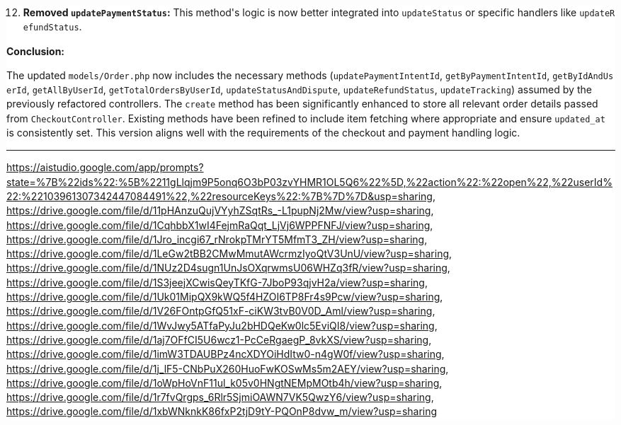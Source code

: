 12. **Removed `updatePaymentStatus`:** This method's logic is now better integrated into `updateStatus` or specific handlers like `updateRefundStatus`.

**Conclusion:**

The updated `models/Order.php` now includes the necessary methods (`updatePaymentIntentId`, `getByPaymentIntentId`, `getByIdAndUserId`, `getAllByUserId`, `getTotalOrdersByUserId`, `updateStatusAndDispute`, `updateRefundStatus`, `updateTracking`) assumed by the previously refactored controllers. The `create` method has been significantly enhanced to store all relevant order details passed from `CheckoutController`. Existing methods have been refined to include item fetching where appropriate and ensure `updated_at` is consistently set. This version aligns well with the requirements of the checkout and payment handling logic.

---
https://aistudio.google.com/app/prompts?state=%7B%22ids%22:%5B%2211gLlqjm9P5onq6O3bP03zvYHMR1OL5Q6%22%5D,%22action%22:%22open%22,%22userId%22:%22103961307342447084491%22,%22resourceKeys%22:%7B%7D%7D&usp=sharing, https://drive.google.com/file/d/11pHAnzuQujVYyhZSqtRs_-L1pupNj2Mw/view?usp=sharing, https://drive.google.com/file/d/1CqhbbX1wI4FejmRaQqt_LjVj6WPPFNFJ/view?usp=sharing, https://drive.google.com/file/d/1Jro_incgi67_rNrokpTMrYT5MfmT3_ZH/view?usp=sharing, https://drive.google.com/file/d/1LeGw2tBB2CMwMmutAWcrmzIyoQtV3UnU/view?usp=sharing, https://drive.google.com/file/d/1NUz2D4sugn1UnJsOXqrwmsU06WHZq3fR/view?usp=sharing, https://drive.google.com/file/d/1S3jeejXCwisQeyTKfG-7JboP93qjvH2a/view?usp=sharing, https://drive.google.com/file/d/1Uk01MipQX9kWQ5f4HZOI6TP8Fr4s9Pcw/view?usp=sharing, https://drive.google.com/file/d/1V26FOntpGfQ51xF-ciKW3tvB0V0D_Aml/view?usp=sharing, https://drive.google.com/file/d/1WvJwy5ATfaPyJu2bHDQeKw0lc5EviQI8/view?usp=sharing, https://drive.google.com/file/d/1aj7OFfCI5U6wcz1-PcCeRgaegP_8vkXS/view?usp=sharing, https://drive.google.com/file/d/1imW3TDAUBPz4ncXDYOiHdItw0-n4gW0f/view?usp=sharing, https://drive.google.com/file/d/1j_lF5-CNbPuX260HuoFwKOSwMs5m2AEY/view?usp=sharing, https://drive.google.com/file/d/1oWpHoVnF11ul_k05v0HNgtNEMpMOtb4h/view?usp=sharing, https://drive.google.com/file/d/1r7fvQrgps_6Rlr5SjmiOAWN7VK5QwzY6/view?usp=sharing, https://drive.google.com/file/d/1xbWNknkK86fxP2tjD9tY-PQOnP8dvw_m/view?usp=sharing
